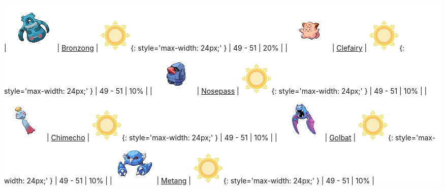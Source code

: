 | ![Bronzong](../../assets/sprites/bronzong/front.gif "Bronzong: It brought rains by opening portals to another world. It was revered as a bringer of plentiful harvests.") | [Bronzong](../../pokemon/bronzong.md/) | ![Day](../../assets/encounter_types/day.png "Day"){: style='max-width: 24px;' } | 49 - 51 | 20% |
| ![Clefairy](../../assets/sprites/clefairy/front.gif "Clefairy: It is said that happiness will come to those who see a gathering of CLEFAIRY dancing under a full moon.") | [Clefairy](../../pokemon/clefairy.md/) | ![Day](../../assets/encounter_types/day.png "Day"){: style='max-width: 24px;' } | 49 - 51 | 10% |
| ![Nosepass](../../assets/sprites/nosepass/front.gif "Nosepass: When endangered, it may protect itself by raising its magnetism and drawing iron objects to its body.") | [Nosepass](../../pokemon/nosepass.md/) | ![Day](../../assets/encounter_types/day.png "Day"){: style='max-width: 24px;' } | 49 - 51 | 10% |
| ![Chimecho](../../assets/sprites/chimecho/front.gif "Chimecho: Its cries echo inside its hollow body to emerge as beautiful notes for startling and repelling foes.") | [Chimecho](../../pokemon/chimecho.md/) | ![Day](../../assets/encounter_types/day.png "Day"){: style='max-width: 24px;' } | 49 - 51 | 10% |
| ![Golbat](../../assets/sprites/golbat/front.gif "Golbat: Its sharp fangs puncture the toughest of hides and have small holes for greedily sucking blood.") | [Golbat](../../pokemon/golbat.md/) | ![Day](../../assets/encounter_types/day.png "Day"){: style='max-width: 24px;' } | 49 - 51 | 10% |
| ![Metang](../../assets/sprites/metang/front.gif "Metang: It is formed by two BELDUM joining together. Its steel body won’t be scratched if it collides with a jet.") | [Metang](../../pokemon/metang.md/) | ![Day](../../assets/encounter_types/day.png "Day"){: style='max-width: 24px;' } | 49 - 51 | 10% |